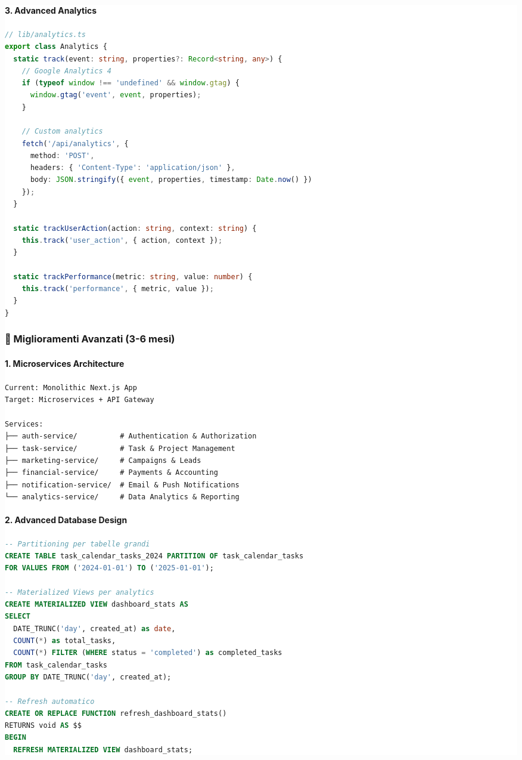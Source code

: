 #### **3. Advanced Analytics**
```typescript
// lib/analytics.ts
export class Analytics {
  static track(event: string, properties?: Record<string, any>) {
    // Google Analytics 4
    if (typeof window !== 'undefined' && window.gtag) {
      window.gtag('event', event, properties);
    }
    
    // Custom analytics
    fetch('/api/analytics', {
      method: 'POST',
      headers: { 'Content-Type': 'application/json' },
      body: JSON.stringify({ event, properties, timestamp: Date.now() })
    });
  }
  
  static trackUserAction(action: string, context: string) {
    this.track('user_action', { action, context });
  }
  
  static trackPerformance(metric: string, value: number) {
    this.track('performance', { metric, value });
  }
}
```

### **🎯 Miglioramenti Avanzati (3-6 mesi)**

#### **1. Microservices Architecture**
```
Current: Monolithic Next.js App
Target: Microservices + API Gateway

Services:
├── auth-service/          # Authentication & Authorization
├── task-service/          # Task & Project Management
├── marketing-service/     # Campaigns & Leads
├── financial-service/     # Payments & Accounting
├── notification-service/  # Email & Push Notifications
└── analytics-service/     # Data Analytics & Reporting
```

#### **2. Advanced Database Design**
```sql
-- Partitioning per tabelle grandi
CREATE TABLE task_calendar_tasks_2024 PARTITION OF task_calendar_tasks
FOR VALUES FROM ('2024-01-01') TO ('2025-01-01');

-- Materialized Views per analytics
CREATE MATERIALIZED VIEW dashboard_stats AS
SELECT 
  DATE_TRUNC('day', created_at) as date,
  COUNT(*) as total_tasks,
  COUNT(*) FILTER (WHERE status = 'completed') as completed_tasks
FROM task_calendar_tasks
GROUP BY DATE_TRUNC('day', created_at);

-- Refresh automatico
CREATE OR REPLACE FUNCTION refresh_dashboard_stats()
RETURNS void AS $$
BEGIN
  REFRESH MATERIALIZED VIEW dashboard_stats;
```